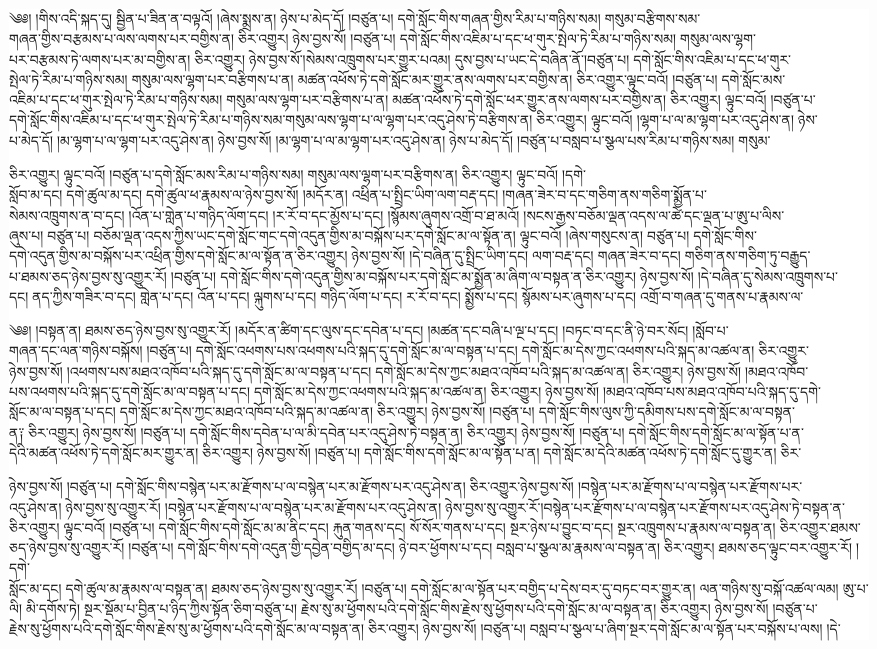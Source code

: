   
༄༅། །གིས་འདི་སྐད་དུ། སྦྱིན་པ་ཟིན་ན་བལྟའོ། །ཞེས་སྨྲས་ན། ཉེས་པ་མེད་དོ། །བཙུན་པ། དགེ་སློང་གིས་གཞན་གྱིས་རིམ་པ་གཉིས་སམ། གསུམ་བརྩིགས་སམ་  
གཞན་གྱིས་བརྩམས་པ་ལས་ལགས་པར་བགྱིས་ན། ཅིར་འགྱུར། ཉེས་བྱས་སོ། །བཙུན་པ། དགེ་སློང་གིས་འཇིམ་པ་དང་ཕ་གུར་སྤེལ་ཏེ་རིམ་པ་གཉིས་སམ། གསུམ་ལས་ལྷག་  
པར་བརྩམས་ཏེ་ལགས་པར་མ་བགྱིས་ན། ཅིར་འགྱུར། ཉེས་བྱས་སོ་།སེམས་འཁྲུགས་པར་གྱུར་པའམ། དུས་བྱས་པ་ཡང་དེ་བཞིན་ནོ་།བཙུན་པ། དགེ་སློང་གིས་འཇིམ་པ་དང་ཕ་གུར་  
སྤེལ་ཏེ་རིམ་པ་གཉིས་སམ། གསུམ་ལས་ལྷག་པར་བརྩིགས་པ་ན། མཚན་འཕོས་ཏེ་དགེ་སློང་མར་གྱུར་ནས་ལགས་པར་བགྱིས་ན། ཅིར་འགྱུར་ལྟུང་བའོ། །བཙུན་པ། དགེ་སློང་མས་  
འཇིམ་པ་དང་ཕ་གུར་སྤེལ་ཏེ་རིམ་པ་གཉིས་སམ། གསུམ་ལས་ལྷག་པར་བརྩིགས་པ་ན། མཚན་འཕོས་ཏེ་དགེ་སློང་ཕར་གྱུར་ནས་ལགས་པར་བགྱིས་ན། ཅིར་འགྱུར། ལྟུང་བའོ། །བཙུན་པ་  
དགེ་སློང་གིས་འཇིམ་པ་དང་ཕ་གུར་སྤེལ་ཏེ་རིམ་པ་གཉིས་སམ་གསུམ་ལས་ལྷག་པ་ལ་ལྷག་པར་འདུ་ཤེས་ཏེ་བརྩིགས་ན། ཅིར་འགྱུར། ལྟུང་བའོ། །ལྷག་པ་ལ་མ་ལྷག་པར་འདུ་ཤེས་ན། ཉེས་  
པ་མེད་དོ། །མ་ལྷག་པ་ལ་ལྷག་པར་འདུ་ཤེས་ན། ཉེས་བྱས་སོ། །མ་ལྷག་པ་ལ་མ་ལྷག་པར་འདུ་ཤེས་ན། ཉེས་པ་མེད་དོ། །བཙུན་པ་བསླབ་པ་སྩལ་པས་རིམ་པ་གཉིས་སམ། གསུམ་  
  
  
ཅིར་འགྱུར། ལྟུང་བའོ། །བཙུན་པ་དགེ་སློང་མས་རིམ་པ་གཉིས་སམ། གསུམ་ལས་ལྷག་པར་བརྩིགས་ན། ཅིར་འགྱུར། ལྟུང་བའོ། །དགེ་  
སློབ་མ་དང། དགེ་ཚུལ་མ་དང། དགེ་ཚུལ་ཕ་རྣམས་ལ་ཉེས་བྱས་སོ། །མདོར་ན། འཕྲིན་པ་སྤྲིང་ཡིག་ལག་བརྡ་དང། །གཞན་ཟེར་བ་དང་གཅིག་ནས་གཅིག་སྨྱོན་པ་  
སེམས་འཁྲུགས་ན་བ་དང། །འོན་པ་གླེན་པ་གཉིད་ལོག་དང། །ར་རོ་བ་དང་མྱོས་པ་དང། །སྙོམས་ཞུགས་འགྲོ་བ་ཐ་མའོ། །སངས་རྒྱས་བཅོམ་ལྡན་འདས་ལ་ཚེ་དང་ལྡན་པ་ཨུ་པ་ལིས་  
ཞུས་པ། བཙུན་པ། བཅོམ་ལྡན་འདས་ཀྱིས་ཡང་དགེ་སློང་གང་དགེ་འདུན་གྱིས་མ་བསྐོས་པར་དགེ་སློང་མ་ལ་སྟོན་ན། ལྟུང་བའོ། །ཞེས་གསུངས་ན། བཙུན་པ། དགེ་སློང་གིས་  
དགེ་འདུན་གྱིས་མ་བསྐོས་པར་འཕྲིན་གྱིས་དགེ་སློང་མ་ལ་སྟོན་ན་ཅིར་འགྱུར། ཉེས་བྱས་སོ། །དེ་བཞིན་དུ་སྤྲིང་ཡིག་དང། ལག་བརྡ་དང། གཞན་ཟེར་བ་དང། གཅིག་ནས་གཅིག་ཏུ་བརྒྱུད་  
པ་ཐམས་ཅད་ཉེས་བྱས་སུ་འགྱུར་རོ། །བཙུན་པ། དགེ་སློང་གིས་དགེ་འདུན་གྱིས་མ་བསྐོས་པར་དགེ་སློང་མ་སྨྱོན་མ་ཞིག་ལ་བསྟན་ན་ཅིར་འགྱུར། ཉེས་བྱས་སོ། །དེ་བཞིན་དུ་སེམས་འཁྲུགས་པ་  
དང། ནད་ཀྱིས་གཟིར་བ་དང། གླེན་པ་དང། འོན་པ་དང། ལྐུགས་པ་དང། གཉིད་ལོག་པ་དང། ར་རོ་བ་དང། སྨྱོས་པ་དང། སྙོམས་པར་ཞུགས་པ་དང། འགྲོ་བ་གཞན་དུ་གནས་པ་རྣམས་ལ་  
  
  
༄༅། །བསྟན་ན། ཐམས་ཅད་ཉེས་བྱས་སུ་འགྱུར་རོ། །མདོར་ན་ཚིག་དང་ལུས་དང་དབེན་པ་དང། །མཚན་དང་བཞི་པ་ལྔ་པ་དང། །བཏང་བ་དང་ནི་ཉེ་བར་སོང། །སློབ་པ་  
གཞན་དང་ལན་གཉིས་བསྐོས། །བཙུན་པ། དགེ་སློང་འཕགས་པས་འཕགས་པའི་སྐད་དུ་དགེ་སློང་མ་ལ་བསྟན་པ་དང། དགེ་སློང་མ་དེས་ཀྱང་འཕགས་པའི་སྐད་མ་འཚལ་ན། ཅིར་འགྱུར་  
ཉེས་བྱས་སོ། །འཕགས་པས་མཐའ་འཁོབ་པའི་སྐད་དུ་དགེ་སློང་མ་ལ་བསྟན་པ་དང། དགེ་སློང་མ་དེས་ཀྱང་མཐའ་འཁོབ་པའི་སྐད་མ་འཚལ་ན། ཅིར་འགྱུར། ཉེས་བྱས་སོ། །མཐའ་འཁོབ་  
པས་འཕགས་པའི་སྐད་དུ་དགེ་སློང་མ་ལ་བསྟན་པ་དང། དགེ་སློང་མ་དེས་ཀྱང་འཕགས་པའི་སྐད་མ་འཚལ་ན། ཅིར་འགྱུར། ཉེས་བྱས་སོ། །མཐའ་འཁོབ་པས་མཐའ་འཁོབ་པའི་སྐད་དུ་དགེ་  
སློང་མ་ལ་བསྟན་པ་དང། དགེ་སློང་མ་དེས་ཀྱང་མཐའ་འཁོབ་པའི་སྐད་མ་འཚལ་ན། ཅིར་འགྱུར། ཉེས་བྱས་སོ། །བཙུན་པ། དགེ་སློང་གིས་ལུས་ཀྱི་དམིགས་པས་དགེ་སློང་མ་ལ་བསྟན་  
ན༑ ཅིར་འགྱུར། ཉེས་བྱས་སོ། །བཙུན་པ། དགེ་སློང་གིས་དབེན་པ་ལ་མི་དབེན་པར་འདུ་ཤེས་ཏེ་བསྟན་ན། ཅིར་འགྱུར། ཉེས་བྱས་སོ། །བཙུན་པ། དགེ་སློང་གིས་དགེ་སློང་མ་ལ་སྟོན་པ་ན་  
དེའི་མཚན་འཕོས་ཏེ་དགེ་སློང་མར་གྱུར་ན། ཅིར་འགྱུར། ཉེས་བྱས་སོ། །བཙུན་པ། དགེ་སློང་གིས་དགེ་སློང་མ་ལ་སྟོན་པ་ན། དགེ་སློང་མ་དེའི་མཚན་འཕོས་ཏེ་དགེ་སློང་དུ་གྱུར་ན། ཅིར་  
  
  
ཉེས་བྱས་སོ། །བཙུན་པ། དགེ་སློང་གིས་བསྙེན་པར་མ་རྫོགས་པ་ལ་བསྙེན་པར་མ་རྫོགས་པར་འདུ་ཤེས་ན། ཅིར་འགྱུར་ཉེས་བྱས་སོ། །བསྙེན་པར་མ་རྫོགས་པ་ལ་བསྙེན་པར་རྫོགས་པར་  
འདུ་ཤེས་ན། ཉེས་བྱས་སུ་འགྱུར་རོ། །བསྙེན་པར་རྫོགས་པ་ལ་བསྙེན་པར་མ་རྫོགས་པར་འདུ་ཤེས་ན། ཉེས་བྱས་སུ་འགྱུར་རོ་།བསྙེན་པར་རྫོགས་པ་ལ་བསྙེན་པར་རྫོགས་པར་འདུ་ཤེས་ཏེ་བསྟན་ན་  
ཅིར་འགྱུར། ལྟུང་བའོ། །བཙུན་པ། དགེ་སློང་གིས་དགེ་སློང་མ་མ་ནིང་དང། རྐུན་གནས་དང། སོ་སོར་གནས་པ་དང། སྔར་ཉེས་པ་བྱུང་བ་དང། སྔར་འཁྲུགས་པ་རྣམས་ལ་བསྟན་ན། ཅིར་འགྱུར་ཐམས་  
ཅད་ཉེས་བྱས་སུ་འགྱུར་རོ། །བཙུན་པ། དགེ་སློང་གིས་དགེ་འདུན་གྱི་དབྱེན་བགྱིད་མ་དང། ཉེ་བར་ཕྱོགས་པ་དང། བསླབ་པ་སྩལ་མ་རྣམས་ལ་བསྟན་ན། ཅིར་འགྱུར། ཐམས་ཅད་ལྟུང་བར་འགྱུར་རོ། །དགེ་  
སློང་མ་དང། དགེ་ཚུལ་མ་རྣམས་ལ་བསྟན་ན། ཐམས་ཅད་ཉེས་བྱས་སུ་འགྱུར་རོ། །བཙུན་པ། དགེ་སློང་མ་ལ་སྟོན་པར་བགྱིད་པ་དེས་བར་དུ་བཏང་བར་གྱུར་ན། ལན་གཉིས་སུ་བསྐོ་འཚལ་ལམ། ཨུ་པ་  
ལི། མི་དགོས་ཏེ། སྔར་སྡོམ་པ་བྱིན་པ་ཉིད་ཀྱིས་སྟོན་ཅིག་བཙུན་པ། རྗེས་སུ་མ་ཕྱོགས་པའི་དགེ་སློང་གིས་རྗེས་སུ་ཕྱོགས་པའི་དགེ་སློང་མ་ལ་བསྟན་ན། ཅིར་འགྱུར། ཉེས་བྱས་སོ། །བཙུན་པ་  
རྗེས་སུ་ཕྱོགས་པའི་དགེ་སློང་གིས་རྗེས་སུ་མ་ཕྱོགས་པའི་དགེ་སློང་མ་ལ་བསྟན་ན། ཅིར་འགྱུར། ཉེས་བྱས་སོ། །བཙུན་པ། བསླབ་པ་སྩལ་པ་ཞིག་སྔར་དགེ་སློང་མ་ལ་སྟོན་པར་བསྐོས་པ་ལས། །དེ་  
  